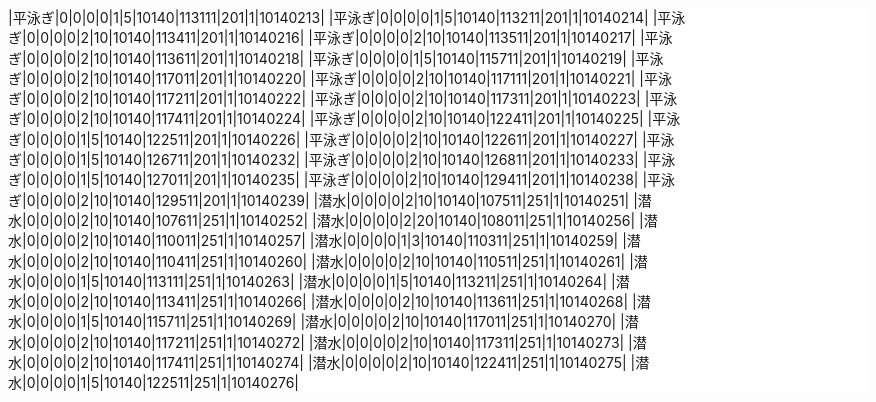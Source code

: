 |平泳ぎ|0|0|0|0|1|5|10140|113111|201|1|10140213|
|平泳ぎ|0|0|0|0|1|5|10140|113211|201|1|10140214|
|平泳ぎ|0|0|0|0|2|10|10140|113411|201|1|10140216|
|平泳ぎ|0|0|0|0|2|10|10140|113511|201|1|10140217|
|平泳ぎ|0|0|0|0|2|10|10140|113611|201|1|10140218|
|平泳ぎ|0|0|0|0|1|5|10140|115711|201|1|10140219|
|平泳ぎ|0|0|0|0|2|10|10140|117011|201|1|10140220|
|平泳ぎ|0|0|0|0|2|10|10140|117111|201|1|10140221|
|平泳ぎ|0|0|0|0|2|10|10140|117211|201|1|10140222|
|平泳ぎ|0|0|0|0|2|10|10140|117311|201|1|10140223|
|平泳ぎ|0|0|0|0|2|10|10140|117411|201|1|10140224|
|平泳ぎ|0|0|0|0|2|10|10140|122411|201|1|10140225|
|平泳ぎ|0|0|0|0|1|5|10140|122511|201|1|10140226|
|平泳ぎ|0|0|0|0|2|10|10140|122611|201|1|10140227|
|平泳ぎ|0|0|0|0|1|5|10140|126711|201|1|10140232|
|平泳ぎ|0|0|0|0|2|10|10140|126811|201|1|10140233|
|平泳ぎ|0|0|0|0|1|5|10140|127011|201|1|10140235|
|平泳ぎ|0|0|0|0|2|10|10140|129411|201|1|10140238|
|平泳ぎ|0|0|0|0|2|10|10140|129511|201|1|10140239|
|潜水|0|0|0|0|2|10|10140|107511|251|1|10140251|
|潜水|0|0|0|0|2|10|10140|107611|251|1|10140252|
|潜水|0|0|0|0|2|20|10140|108011|251|1|10140256|
|潜水|0|0|0|0|2|10|10140|110011|251|1|10140257|
|潜水|0|0|0|0|1|3|10140|110311|251|1|10140259|
|潜水|0|0|0|0|2|10|10140|110411|251|1|10140260|
|潜水|0|0|0|0|2|10|10140|110511|251|1|10140261|
|潜水|0|0|0|0|1|5|10140|113111|251|1|10140263|
|潜水|0|0|0|0|1|5|10140|113211|251|1|10140264|
|潜水|0|0|0|0|2|10|10140|113411|251|1|10140266|
|潜水|0|0|0|0|2|10|10140|113611|251|1|10140268|
|潜水|0|0|0|0|1|5|10140|115711|251|1|10140269|
|潜水|0|0|0|0|2|10|10140|117011|251|1|10140270|
|潜水|0|0|0|0|2|10|10140|117211|251|1|10140272|
|潜水|0|0|0|0|2|10|10140|117311|251|1|10140273|
|潜水|0|0|0|0|2|10|10140|117411|251|1|10140274|
|潜水|0|0|0|0|2|10|10140|122411|251|1|10140275|
|潜水|0|0|0|0|1|5|10140|122511|251|1|10140276|